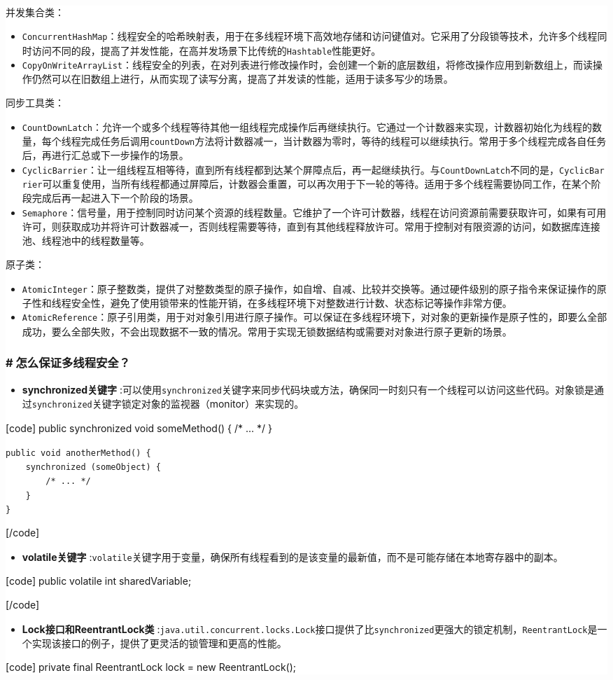

并发集合类：

  * `ConcurrentHashMap`：线程安全的哈希映射表，用于在多线程环境下高效地存储和访问键值对。它采用了分段锁等技术，允许多个线程同时访问不同的段，提高了并发性能，在高并发场景下比传统的`Hashtable`性能更好。
  * `CopyOnWriteArrayList`：线程安全的列表，在对列表进行修改操作时，会创建一个新的底层数组，将修改操作应用到新数组上，而读操作仍然可以在旧数组上进行，从而实现了读写分离，提高了并发读的性能，适用于读多写少的场景。



同步工具类：

  * `CountDownLatch`：允许一个或多个线程等待其他一组线程完成操作后再继续执行。它通过一个计数器来实现，计数器初始化为线程的数量，每个线程完成任务后调用`countDown`方法将计数器减一，当计数器为零时，等待的线程可以继续执行。常用于多个线程完成各自任务后，再进行汇总或下一步操作的场景。
  * `CyclicBarrier`：让一组线程互相等待，直到所有线程都到达某个屏障点后，再一起继续执行。与`CountDownLatch`不同的是，`CyclicBarrier`可以重复使用，当所有线程都通过屏障后，计数器会重置，可以再次用于下一轮的等待。适用于多个线程需要协同工作，在某个阶段完成后再一起进入下一个阶段的场景。
  * `Semaphore`：信号量，用于控制同时访问某个资源的线程数量。它维护了一个许可计数器，线程在访问资源前需要获取许可，如果有可用许可，则获取成功并将许可计数器减一，否则线程需要等待，直到有其他线程释放许可。常用于控制对有限资源的访问，如数据库连接池、线程池中的线程数量等。



原子类：

  * `AtomicInteger`：原子整数类，提供了对整数类型的原子操作，如自增、自减、比较并交换等。通过硬件级别的原子指令来保证操作的原子性和线程安全性，避免了使用锁带来的性能开销，在多线程环境下对整数进行计数、状态标记等操作非常方便。
  * `AtomicReference`：原子引用类，用于对对象引用进行原子操作。可以保证在多线程环境下，对对象的更新操作是原子性的，即要么全部成功，要么全部失败，不会出现数据不一致的情况。常用于实现无锁数据结构或需要对对象进行原子更新的场景。



### # 怎么保证多线程安全？

  * **synchronized关键字** :可以使用`synchronized`关键字来同步代码块或方法，确保同一时刻只有一个线程可以访问这些代码。对象锁是通过`synchronized`关键字锁定对象的监视器（monitor）来实现的。


[code] 
    public synchronized void someMethod() { /* ... */ }
    
    public void anotherMethod() {
        synchronized (someObject) {
            /* ... */
        }
    }
    
[/code]

  * **volatile关键字** :`volatile`关键字用于变量，确保所有线程看到的是该变量的最新值，而不是可能存储在本地寄存器中的副本。


[code] 
    public volatile int sharedVariable;
    
[/code]

  * **Lock接口和ReentrantLock类** :`java.util.concurrent.locks.Lock`接口提供了比`synchronized`更强大的锁定机制，`ReentrantLock`是一个实现该接口的例子，提供了更灵活的锁管理和更高的性能。


[code] 
    private final ReentrantLock lock = new ReentrantLock();
    